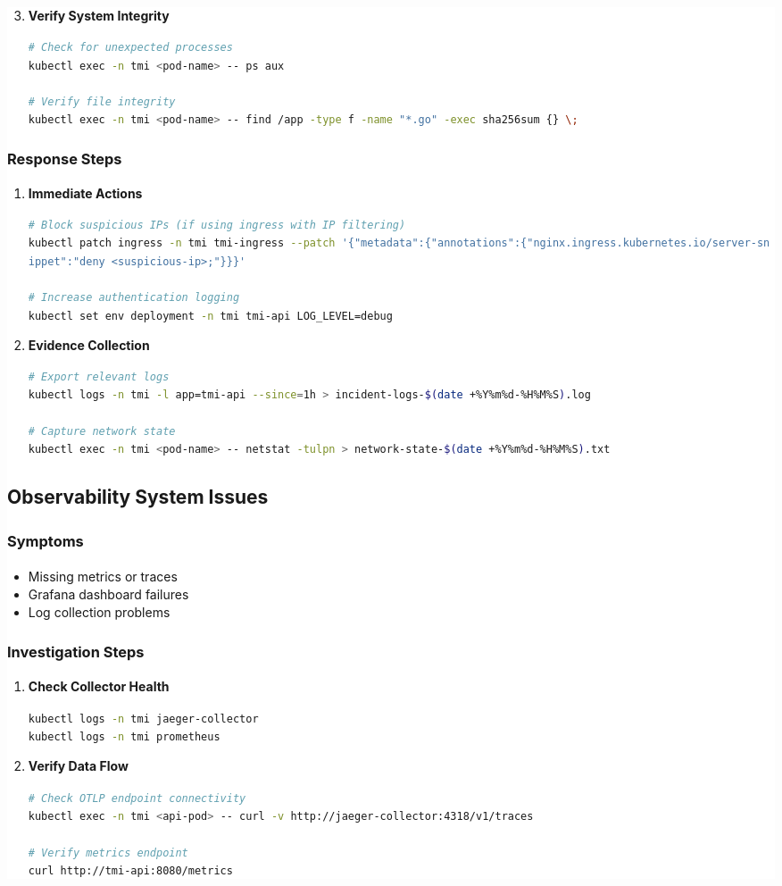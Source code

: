 3. **Verify System Integrity**
   ```bash
   # Check for unexpected processes
   kubectl exec -n tmi <pod-name> -- ps aux
   
   # Verify file integrity
   kubectl exec -n tmi <pod-name> -- find /app -type f -name "*.go" -exec sha256sum {} \;
   ```

### Response Steps

1. **Immediate Actions**
   ```bash
   # Block suspicious IPs (if using ingress with IP filtering)
   kubectl patch ingress -n tmi tmi-ingress --patch '{"metadata":{"annotations":{"nginx.ingress.kubernetes.io/server-snippet":"deny <suspicious-ip>;"}}}'
   
   # Increase authentication logging
   kubectl set env deployment -n tmi tmi-api LOG_LEVEL=debug
   ```

2. **Evidence Collection**
   ```bash
   # Export relevant logs
   kubectl logs -n tmi -l app=tmi-api --since=1h > incident-logs-$(date +%Y%m%d-%H%M%S).log
   
   # Capture network state
   kubectl exec -n tmi <pod-name> -- netstat -tulpn > network-state-$(date +%Y%m%d-%H%M%S).txt
   ```

## Observability System Issues

### Symptoms
- Missing metrics or traces
- Grafana dashboard failures
- Log collection problems

### Investigation Steps

1. **Check Collector Health**
   ```bash
   kubectl logs -n tmi jaeger-collector
   kubectl logs -n tmi prometheus
   ```

2. **Verify Data Flow**
   ```bash
   # Check OTLP endpoint connectivity
   kubectl exec -n tmi <api-pod> -- curl -v http://jaeger-collector:4318/v1/traces
   
   # Verify metrics endpoint
   curl http://tmi-api:8080/metrics
   ```
